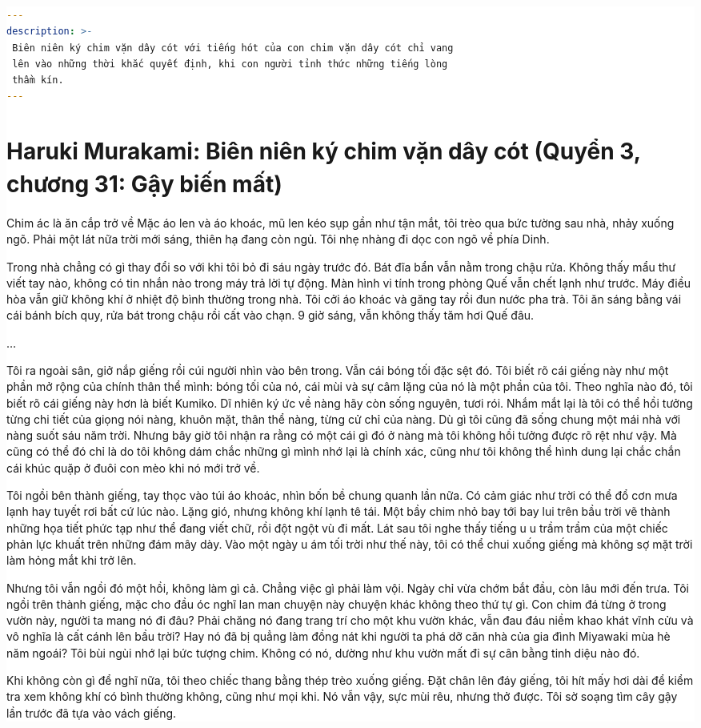 ```yaml
---
description: >-
 Biên niên ký chim vặn dây cót với tiếng hót của con chim vặn dây cót chỉ vang
 lên vào những thời khắc quyết định, khi con người tỉnh thức những tiếng lòng
 thầm kín.
---
```


# Haruki Murakami: Biên niên ký chim vặn dây cót (Quyển 3, chương 31: Gậy biến mất)

Chim ác là ăn cắp trở về Mặc áo len và áo khoác, mũ len kéo sụp gần như tận mắt, tôi trèo qua bức tường sau nhà, nhảy xuống ngõ. Phải một lát nữa trời mới sáng, thiên hạ đang còn ngủ. Tôi nhẹ nhàng đi dọc con ngõ về phía Dinh.

Trong nhà chẳng có gì thay đổi so với khi tôi bỏ đi sáu ngày trước đó. Bát đĩa bẩn vẫn nằm trong chậu rửa. Không thấy mẩu thư viết tay nào, không có tin nhắn nào trong máy trả lời tự động. Màn hình vi tính trong phòng Quế vẫn chết lạnh như trước. Máy điều hòa vẫn giữ không khí ở nhiệt độ bình thường trong nhà. Tôi cởi áo khoác và găng tay rồi đun nước pha trà. Tôi ăn sáng bằng vái cái bánh bích quy, rửa bát trong chậu rồi cất vào chạn. 9 giờ sáng, vẫn không thấy tăm hơi Quế đâu.

…

Tôi ra ngoài sân, giở nắp giếng rồi cúi người nhìn vào bên trong. Vẫn cái bóng tối đặc sệt đó. Tôi biết rõ cái giếng này như một phần mở rộng của chính thân thể mình: bóng tối của nó, cái mùi và sự câm lặng của nó là một phần của tôi. Theo nghĩa nào đó, tôi biết rõ cái giếng này hơn là biết Kumiko. Dĩ nhiên ký ức về nàng hãy còn sống nguyên, tươi rói. Nhắm mắt lại là tôi có thể hồi tưởng từng chi tiết của giọng nói nàng, khuôn mặt, thân thể nàng, từng cử chỉ của nàng. Dù gì tôi cũng đã sống chung một mái nhà với nàng suốt sáu năm trời. Nhưng bây giờ tôi nhận ra rằng có một cái gì đó ở nàng mà tôi không hồi tưởng được rõ rệt như vậy. Mà cũng có thể đó chỉ là do tôi không dám chắc những gì mình nhớ lại là chính xác, cũng như tôi không thể hình dung lại chắc chắn cái khúc quặp ở đuôi con mèo khi nó mới trở về.

Tôi ngồi bên thành giếng, tay thọc vào túi áo khoác, nhìn bốn bề chung quanh lần nữa. Có cảm giác như trời có thể đổ cơn mưa lạnh hay tuyết rơi bất cứ lúc nào. Lặng gió, nhưng không khí lạnh tê tái. Một bầy chim nhỏ bay tới bay lui trên bầu trời vẽ thành những họa tiết phức tạp như thể đang viết chữ, rồi đột ngột vù đi mất. Lát sau tôi nghe thấy tiếng u u trầm trầm của một chiếc phản lực khuất trên những đám mây dày. Vào một ngày u ám tối trời như thế này, tôi có thể chui xuống giếng mà không sợ mặt trời làm hỏng mắt khi trở lên.

Nhưng tôi vẫn ngồi đó một hồi, không làm gì cả. Chẳng việc gì phải làm vội. Ngày chỉ vừa chớm bắt đầu, còn lâu mới đến trưa. Tôi ngồi trên thành giếng, mặc cho đầu óc nghĩ lan man chuyện này chuyện khác không theo thứ tự gì. Con chim đá từng ở trong vườn này, người ta mang nó đi đâu? Phải chăng nó đang trang trí cho một khu vườn khác, vẫn đau đáu niềm khao khát vĩnh cửu và vô nghĩa là cất cánh lên bầu trời? Hay nó đã bị quẳng làm đồng nát khi người ta phá dỡ căn nhà của gia đình Miyawaki mùa hè năm ngoái? Tôi bùi ngùi nhớ lại bức tượng chim. Không có nó, dường như khu vườn mất đi sự cân bằng tinh diệu nào đó.

Khi không còn gì để nghĩ nữa, tôi theo chiếc thang bằng thép trèo xuống giếng. Đặt chân lên đáy giếng, tôi hít mấy hơi dài để kiểm tra xem không khí có bình thường không, cũng như mọi khi. Nó vẫn vậy, sực mùi rêu, nhưng thở được. Tôi sờ soạng tìm cây gậy lần trước đã tựa vào vách giếng.
